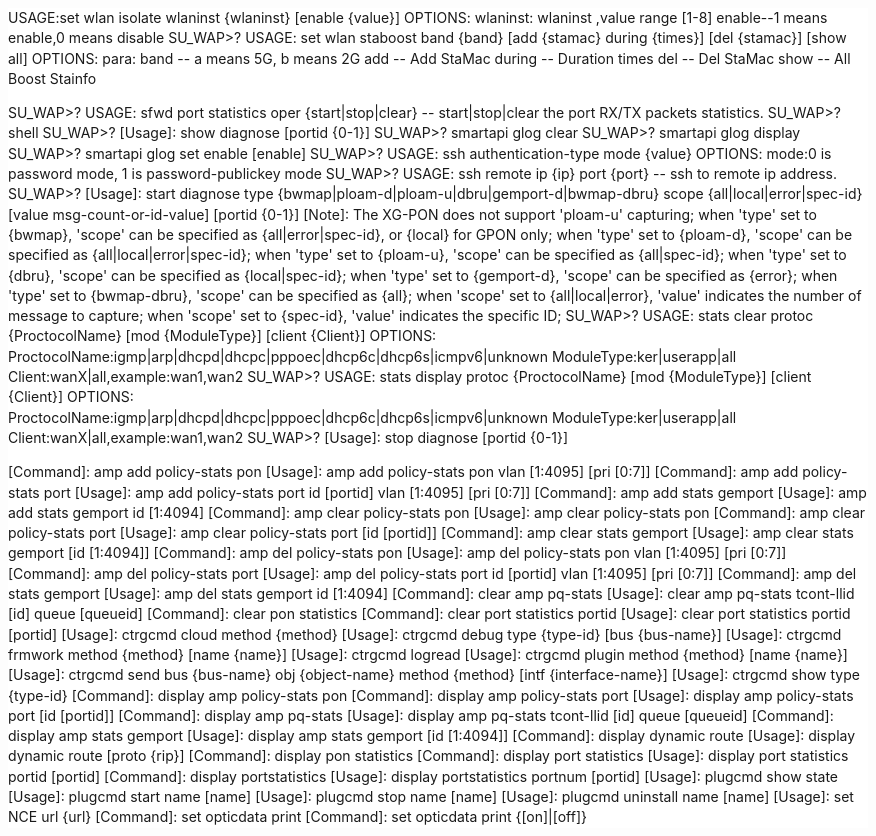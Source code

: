 USAGE:set wlan isolate wlaninst {wlaninst} [enable {value}] 
OPTIONS: 
    wlaninst: wlaninst ,value range [1-8]
    enable--1 means enable,0 means disable
SU_WAP>?
USAGE:
    set wlan staboost band {band} [add {stamac} during {times}] [del {stamac}] [show all]
OPTIONS:
    para: band   -- a means 5G, b means 2G
          add    -- Add StaMac
          during -- Duration times
          del    -- Del StaMac
          show   -- All Boost Stainfo

SU_WAP>?
USAGE:
     sfwd port statistics oper {start|stop|clear} -- start|stop|clear the port RX/TX packets statistics.
SU_WAP>?
shell
SU_WAP>?
[Usage]: show diagnose [portid {0-1}]
SU_WAP>?
smartapi glog clear
SU_WAP>?
smartapi glog display
SU_WAP>?
smartapi glog set enable [enable]
SU_WAP>?
USAGE:
    ssh authentication-type mode {value} 
OPTIONS:
    mode:0 is password mode, 1 is password-publickey mode
SU_WAP>?
USAGE:
     ssh remote ip {ip} port {port} -- ssh to remote ip address.
SU_WAP>?
[Usage]:
start diagnose type {bwmap|ploam-d|ploam-u|dbru|gemport-d|bwmap-dbru} scope {all|local|error|spec-id} [value msg-count-or-id-value] [portid {0-1}]
[Note]:
    The XG-PON does not support 'ploam-u' capturing;
    when 'type' set to {bwmap}, 'scope' can be specified as {all|error|spec-id}, or {local} for GPON only; 
    when 'type' set to {ploam-d}, 'scope' can be specified as {all|local|error|spec-id};
    when 'type' set to {ploam-u}, 'scope' can be specified as {all|spec-id};
    when 'type' set to {dbru}, 'scope' can be specified as {local|spec-id};
    when 'type' set to {gemport-d}, 'scope' can be specified as {error};
    when 'type' set to {bwmap-dbru}, 'scope' can be specified as {all};
    when 'scope' set to {all|local|error}, 'value' indicates the number of message to capture;
    when 'scope' set to {spec-id}, 'value' indicates the specific ID;
SU_WAP>?
USAGE:
     stats clear protoc {ProctocolName} [mod {ModuleType}] [client {Client}]
OPTIONS:     
     ProctocolName:igmp|arp|dhcpd|dhcpc|pppoec|dhcp6c|dhcp6s|icmpv6|unknown
     ModuleType:ker|userapp|all
     Client:wanX|all,example:wan1,wan2
SU_WAP>?
USAGE:
     stats display protoc {ProctocolName} [mod {ModuleType}] [client {Client}]
OPTIONS:     
     ProctocolName:igmp|arp|dhcpd|dhcpc|pppoec|dhcp6c|dhcp6s|icmpv6|unknown
     ModuleType:ker|userapp|all
     Client:wanX|all,example:wan1,wan2
SU_WAP>?
[Usage]: stop diagnose [portid {0-1}]

[Command]: amp add policy-stats pon
[Usage]: amp add policy-stats pon vlan [1:4095] [pri [0:7]]
[Command]: amp add policy-stats port
[Usage]: amp add policy-stats port id [portid] vlan [1:4095] [pri [0:7]]
[Command]: amp add stats gemport
[Usage]: amp add stats gemport id [1:4094]
[Command]: amp clear policy-stats pon
[Usage]: amp clear policy-stats pon
[Command]: amp clear policy-stats port
[Usage]: amp clear policy-stats port [id [portid]]
[Command]: amp clear stats gemport
[Usage]: amp clear stats gemport [id [1:4094]]
[Command]: amp del policy-stats pon
[Usage]: amp del policy-stats pon vlan [1:4095] [pri [0:7]]
[Command]: amp del policy-stats port
[Usage]: amp del policy-stats port id [portid] vlan [1:4095] [pri [0:7]]
[Command]: amp del stats gemport
[Usage]: amp del stats gemport id [1:4094]
[Command]: clear amp pq-stats
[Usage]: clear amp pq-stats tcont-llid [id] queue [queueid]
[Command]: clear pon statistics
[Command]: clear port statistics portid
[Usage]: clear port statistics portid [portid]
[Usage]: ctrgcmd cloud method {method} 
[Usage]: ctrgcmd debug type {type-id} [bus {bus-name}]
[Usage]: ctrgcmd frmwork method {method} [name {name}]
[Usage]: ctrgcmd logread
[Usage]: ctrgcmd plugin method {method} [name {name}]
[Usage]: ctrgcmd send bus {bus-name} obj {object-name} method {method} [intf {interface-name}]
[Usage]: ctrgcmd show type {type-id}
[Command]: display amp policy-stats pon
[Command]: display amp policy-stats port
[Usage]: display amp policy-stats port [id [portid]]
[Command]: display amp pq-stats 
[Usage]: display amp pq-stats tcont-llid [id] queue [queueid]
[Command]: display amp stats gemport
[Usage]: display amp stats gemport [id [1:4094]]
[Command]: display dynamic route [Usage]: display dynamic route [proto {rip}]
[Command]: display pon statistics
[Command]: display port statistics 
[Usage]: display port statistics portid [portid]
[Command]: display portstatistics 
[Usage]: display portstatistics portnum [portid]
[Usage]: plugcmd show state
[Usage]: plugcmd start name [name]
[Usage]: plugcmd stop name [name]
[Usage]: plugcmd uninstall name [name]
[Usage]: set NCE url {url}
[Command]: set opticdata print
[Command]: set opticdata print {[on]|[off]}